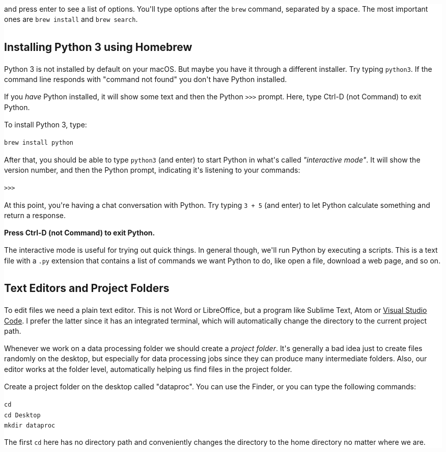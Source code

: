and press enter to see a list of options. You'll type options after the `brew` command, separated by a space. The most important ones are `brew install` and `brew search`.

## Installing Python 3 using Homebrew

Python 3 is not installed by default on your macOS. But maybe you have it through a different installer. Try typing `python3`. If the command line responds with "command not found" you don't have Python installed.

If you _have_ Python installed, it will show some text and then the Python `>>>` prompt. Here, type Ctrl-D (not Command) to exit Python.

To install Python 3, type:

```
brew install python
```

After that, you should be able to type `python3` (and enter) to start Python in what's called _"interactive mode"_. It will show the version number, and then the Python prompt, indicating it's listening to your commands:

```
>>>
```

At this point, you're having a chat conversation with Python. Try typing `3 + 5` (and enter) to let Python calculate something and return a response.

**Press Ctrl-D (not Command) to exit Python.**

The interactive mode is useful for trying out quick things. In general though, we'll run Python by executing a scripts. This is a text file with a `.py` extension that contains a list of commands we want Python to do, like open a file, download a web page, and so on.

## Text Editors and Project Folders

To edit files we need a plain text editor. This is not Word or LibreOffice, but a program like Sublime Text, Atom or [Visual Studio Code](https://code.visualstudio.com/). I prefer the latter since it has an integrated terminal, which will automatically change the directory to the current project path.

Whenever we work on a data processing folder we should create a _project folder_. It's generally a bad idea just to create files randomly on the desktop, but especially for data processing jobs since they can produce many intermediate folders. Also, our editor works at the folder level, automatically helping us find files in the project folder.

Create a project folder on the desktop called "dataproc". You can use the Finder, or you can type the following commands:

```
cd
cd Desktop
mkdir dataproc
```

The first `cd` here has no directory path and conveniently changes the directory to the home directory no matter where we are.
